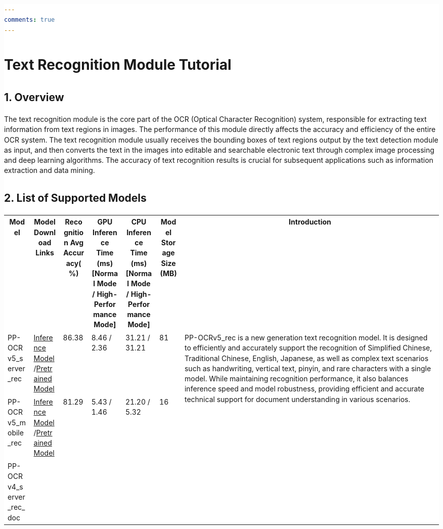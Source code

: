 ```yaml
---
comments: true
---
```


# Text Recognition Module Tutorial

## 1. Overview

The text recognition module is the core part of the OCR (Optical Character Recognition) system, responsible for extracting text information from text regions in images. The performance of this module directly affects the accuracy and efficiency of the entire OCR system. The text recognition module usually receives the bounding boxes of text regions output by the text detection module as input, and then converts the text in the images into editable and searchable electronic text through complex image processing and deep learning algorithms. The accuracy of text recognition results is crucial for subsequent applications such as information extraction and data mining.

## 2. List of Supported Models

<table>
<tr>
<th>Model</th><th>Model Download Links</th>
<th>Recognition Avg Accuracy(%)</th>
<th>GPU Inference Time (ms)<br/>[Normal Mode / High-Performance Mode]</th>
<th>CPU Inference Time (ms)<br/>[Normal Mode / High-Performance Mode]</th>
<th>Model Storage Size (MB)</th>
<th>Introduction</th>
</tr>
<tr>
<td>PP-OCRv5_server_rec</td>
<td><a href="https://paddle-model-ecology.bj.bcebos.com/paddlex/official_inference_model/paddle3.0.0/\
PP-OCRv5_server_rec_infer.tar">Inference Model</a>/<a href="https://paddle-model-ecology.bj.bcebos.com/paddlex/official_pretrained_model/PP-OCRv5_server_rec_pretrained.pdparams">Pretrained Model</a></td>
<td>86.38</td>
<td>8.46 / 2.36</td>
<td>31.21 / 31.21</td>
<td>81</td>
<td rowspan="2">PP-OCRv5_rec is a new generation text recognition model. It is designed to efficiently and accurately support the recognition of Simplified Chinese, Traditional Chinese, English, Japanese, as well as complex text scenarios such as handwriting, vertical text, pinyin, and rare characters with a single model. While maintaining recognition performance, it also balances inference speed and model robustness, providing efficient and accurate technical support for document understanding in various scenarios.</td>
</tr>
<tr>
<td>PP-OCRv5_mobile_rec</td>
<td><a href="https://paddle-model-ecology.bj.bcebos.com/paddlex/official_inference_model/paddle3.0.0/\
PP-OCRv5_mobile_rec_infer.tar">Inference Model</a>/<a href="https://paddle-model-ecology.bj.bcebos.com/paddlex/official_pretrained_model/PP-OCRv5_mobile_rec_pretrained.pdparams">Pretrained Model</a></td>
<td>81.29</td>
<td>5.43 / 1.46</td>
<td>21.20 / 5.32</td>
<td>16</td>
</tr>
<tr>
<td>PP-OCRv4_server_rec_doc</td>